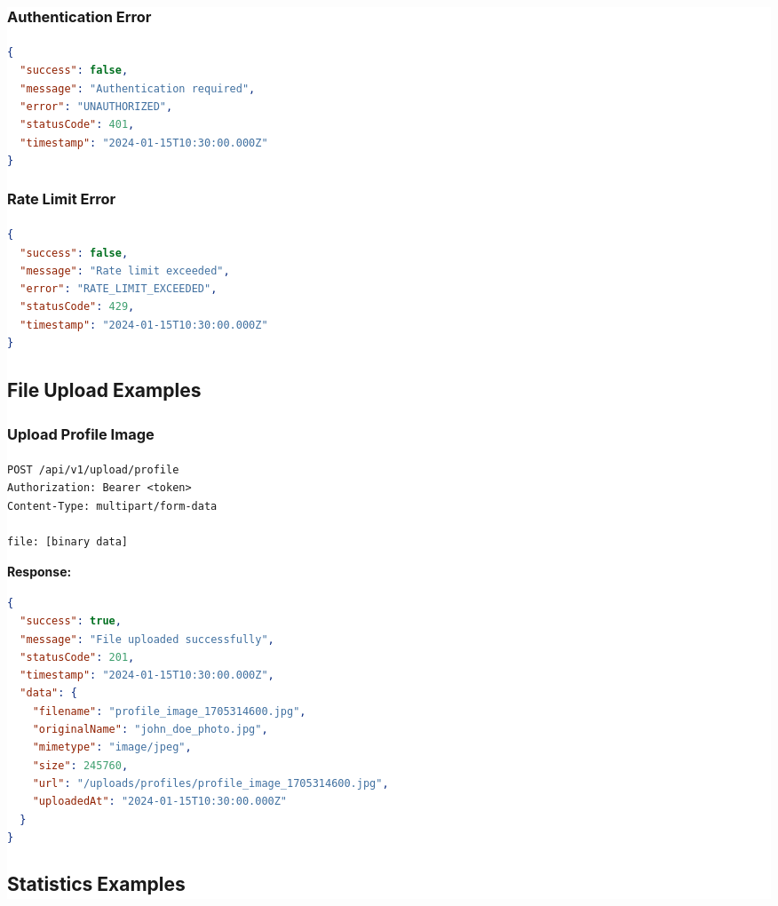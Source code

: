### Authentication Error
```json
{
  "success": false,
  "message": "Authentication required",
  "error": "UNAUTHORIZED",
  "statusCode": 401,
  "timestamp": "2024-01-15T10:30:00.000Z"
}
```

### Rate Limit Error
```json
{
  "success": false,
  "message": "Rate limit exceeded",
  "error": "RATE_LIMIT_EXCEEDED",
  "statusCode": 429,
  "timestamp": "2024-01-15T10:30:00.000Z"
}
```

## File Upload Examples

### Upload Profile Image
```http
POST /api/v1/upload/profile
Authorization: Bearer <token>
Content-Type: multipart/form-data

file: [binary data]
```

**Response:**
```json
{
  "success": true,
  "message": "File uploaded successfully",
  "statusCode": 201,
  "timestamp": "2024-01-15T10:30:00.000Z",
  "data": {
    "filename": "profile_image_1705314600.jpg",
    "originalName": "john_doe_photo.jpg",
    "mimetype": "image/jpeg",
    "size": 245760,
    "url": "/uploads/profiles/profile_image_1705314600.jpg",
    "uploadedAt": "2024-01-15T10:30:00.000Z"
  }
}
```

## Statistics Examples
